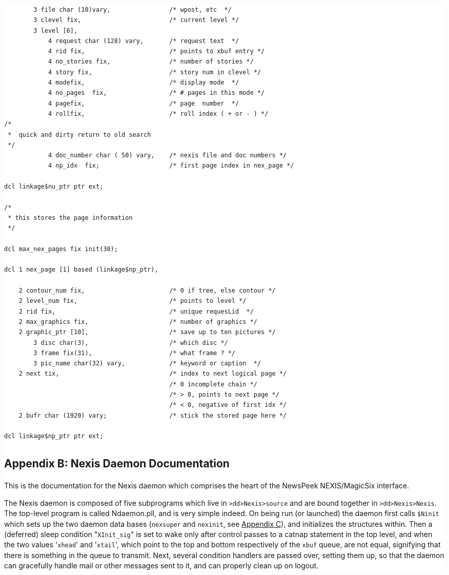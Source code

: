 ```
        3 file char (10)vary,                /* wpost, etc  */
        3 clevel fix,                        /* current level */
        3 level [6],
            4 request char (128) vary,       /* request text  */
            4 rid fix,                       /* points to xbuf entry */
            4 no_stories fix,                /* number of stories */
            4 story fix,                     /* story num in clevel */
            4 modefix,                       /* display mode  */
            4 no_pages  fix,                 /* # pages in this mode */
            4 pagefix,                       /* page  number  */
            4 rollfix,                       /* roll index ( + or - ) */
/* 
 *  quick and dirty return to old search
 */
            4 doc_number char ( 50) vary,    /* nexis file and doc numbers */
            4 np_idx  fix;                   /* first page index in nex_page */

dcl linkage$nu_ptr ptr ext;

/*
 * this stores the page information
 */

dcl max_nex_pages fix init(30);

dcl 1 nex_page [1] based (linkage$np_ptr),

    2 contour_num fix,                       /* 0 if tree, else contour */
    2 level_num fix,                         /* points to level */
    2 rid fix,                               /* unique requesLid  */
    2 max_graphics fix,                      /* number of graphics */
    2 graphic_ptr [10],                      /* save up to ten pictures */
        3 disc char(3),                      /* which disc */
        3 frame fix(31),                     /* what frame ? */
        3 pic_name char(32) vary,            /* keyword or caption  */
    2 next tix,                              /* index to next logical page */
                                             /* 0 incomplete chain */
                                             /* > 0, points to next page */
                                             /* < 0, negative of first idx */
    2 bufr char (1920) vary;                 /* stick the stored page here */

dcl linkage$np_ptr ptr ext;
```

## Appendix B: Nexis Daemon Documentation

This is the documentation for the Nexis daemon which comprises the heart of the NewsPeek
NEXIS/MagicSix interface.

The Nexis daemon is composed of five subprograms which live in `>dd>Nexis>source` and are
bound together in `>dd>Nexis>Nexis`. The top-level program is called Ndaemon.pll, and is
very simple indeed. On being run (or launched) the daemon first calls `$Ninit` which sets
up the two daemon data bases (`nexsuper` and `nexinit`, see [Appendix C](#appendix-c-notes-on-nex---the-low-level-user-interface-to-nexis)), and initializes the
structures within. Then a (deferred) sleep condition "`XInit_sig`" is set to wake only
after control passes to a catnap statement in the top level, and when the two values
'`xhead`' and '`xtail`', which point to the top and bottom respectively of the `xbuf` queue, are
not equal, signifying that there is something in the queue to transmit. Next, several
condition handlers are passed over, setting them up, so that the daemon can gracefully
handle mail or other messages sent to it, and can properly clean up on logout.
